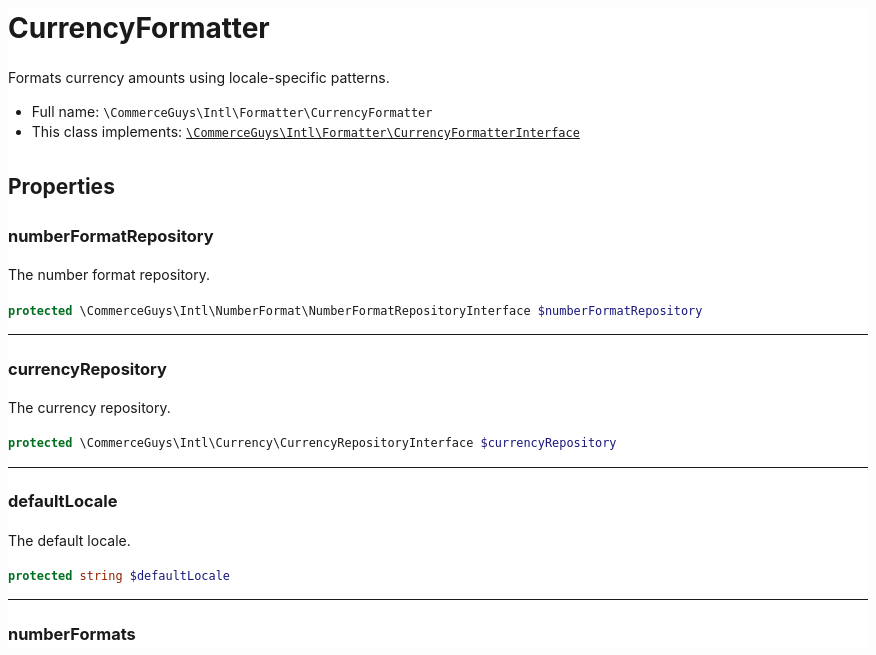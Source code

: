 
# CurrencyFormatter

Formats currency amounts using locale-specific patterns.



* Full name: `\CommerceGuys\Intl\Formatter\CurrencyFormatter`
* This class implements:
[`\CommerceGuys\Intl\Formatter\CurrencyFormatterInterface`](./CurrencyFormatterInterface.md)



## Properties


### numberFormatRepository

The number format repository.

```php
protected \CommerceGuys\Intl\NumberFormat\NumberFormatRepositoryInterface $numberFormatRepository
```






***

### currencyRepository

The currency repository.

```php
protected \CommerceGuys\Intl\Currency\CurrencyRepositoryInterface $currencyRepository
```






***

### defaultLocale

The default locale.

```php
protected string $defaultLocale
```






***

### numberFormats
